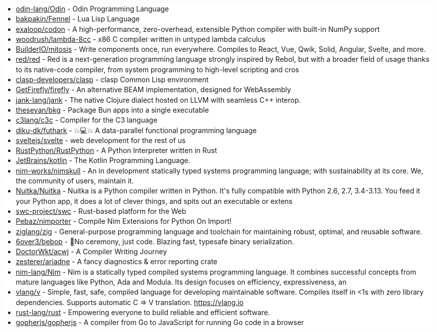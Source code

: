 - [odin-lang/Odin](https://github.com/odin-lang/Odin) - Odin Programming Language
- [bakpakin/Fennel](https://github.com/bakpakin/Fennel) - Lua Lisp Language
- [exaloop/codon](https://github.com/exaloop/codon) - A high-performance, zero-overhead, extensible Python compiler with built-in NumPy support
- [woodrush/lambda-8cc](https://github.com/woodrush/lambda-8cc) - x86 C compiler written in untyped lambda calculus
- [BuilderIO/mitosis](https://github.com/BuilderIO/mitosis) - Write components once, run everywhere. Compiles to React, Vue, Qwik, Solid, Angular, Svelte, and more.
- [red/red](https://github.com/red/red) - Red is a next-generation programming language strongly inspired by Rebol, but with a broader field of usage thanks to its native-code compiler, from system programming to high-level scripting and cros
- [clasp-developers/clasp](https://github.com/clasp-developers/clasp) - clasp Common Lisp environment
- [GetFirefly/firefly](https://github.com/GetFirefly/firefly) - An alternative BEAM implementation, designed for WebAssembly
- [jank-lang/jank](https://github.com/jank-lang/jank) - The native Clojure dialect hosted on LLVM with seamless C++ interop.
- [theseyan/bkg](https://github.com/theseyan/bkg) - Package Bun apps into a single executable
- [c3lang/c3c](https://github.com/c3lang/c3c) - Compiler for the C3 language
- [diku-dk/futhark](https://github.com/diku-dk/futhark) - :boom::computer::boom: A data-parallel functional programming language
- [sveltejs/svelte](https://github.com/sveltejs/svelte) - web development for the rest of us
- [RustPython/RustPython](https://github.com/RustPython/RustPython) - A Python Interpreter written in Rust
- [JetBrains/kotlin](https://github.com/JetBrains/kotlin) - The Kotlin Programming Language.
- [nim-works/nimskull](https://github.com/nim-works/nimskull) - An in development statically typed systems programming language; with sustainability at its core. We, the community of users, maintain it.
- [Nuitka/Nuitka](https://github.com/Nuitka/Nuitka) - Nuitka is a Python compiler written in Python.  It's fully compatible with Python 2.6, 2.7, 3.4-3.13. You feed it your Python app, it does a lot of clever things, and spits out an executable or extens
- [swc-project/swc](https://github.com/swc-project/swc) - Rust-based platform for the Web
- [Pebaz/nimporter](https://github.com/Pebaz/nimporter) - Compile Nim Extensions for Python On Import!
- [ziglang/zig](https://github.com/ziglang/zig) - General-purpose programming language and toolchain for maintaining robust, optimal, and reusable software.
- [6over3/bebop](https://github.com/6over3/bebop) - 🎷No ceremony, just code. Blazing fast, typesafe binary serialization.
- [DoctorWkt/acwj](https://github.com/DoctorWkt/acwj) - A Compiler Writing Journey
- [zesterer/ariadne](https://github.com/zesterer/ariadne) - A fancy diagnostics & error reporting crate
- [nim-lang/Nim](https://github.com/nim-lang/Nim) - Nim is a statically typed compiled systems programming language. It combines successful concepts from mature languages like Python, Ada and Modula. Its design focuses on efficiency, expressiveness, an
- [vlang/v](https://github.com/vlang/v) - Simple, fast, safe, compiled language for developing maintainable software. Compiles itself in &lt;1s with zero library dependencies. Supports automatic C =&gt; V translation. https://vlang.io
- [rust-lang/rust](https://github.com/rust-lang/rust) - Empowering everyone to build reliable and efficient software.
- [gopherjs/gopherjs](https://github.com/gopherjs/gopherjs) - A compiler from Go to JavaScript for running Go code in a browser
